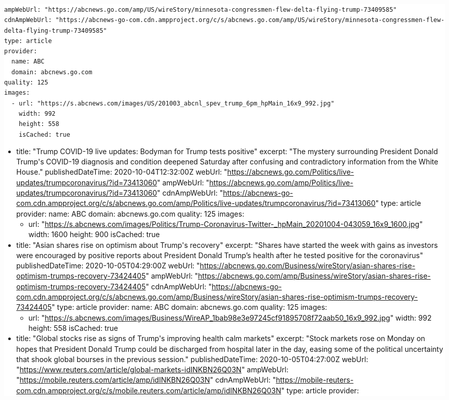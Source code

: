     ampWebUrl: "https://abcnews.go.com/amp/US/wireStory/minnesota-congressmen-flew-delta-flying-trump-73409585"
    cdnAmpWebUrl: "https://abcnews-go-com.cdn.ampproject.org/c/s/abcnews.go.com/amp/US/wireStory/minnesota-congressmen-flew-delta-flying-trump-73409585"
    type: article
    provider:
      name: ABC
      domain: abcnews.go.com
    quality: 125
    images:
      - url: "https://s.abcnews.com/images/US/201003_abcnl_spev_trump_6pm_hpMain_16x9_992.jpg"
        width: 992
        height: 558
        isCached: true
  - title: "Trump COVID-19 live updates: Bodyman for Trump tests positive"
    excerpt: "The mystery surrounding President Donald Trump's COVID-19 diagnosis and condition deepened Saturday after confusing and contradictory information from the White House."
    publishedDateTime: 2020-10-04T12:32:00Z
    webUrl: "https://abcnews.go.com/Politics/live-updates/trumpcoronavirus/?id=73413060"
    ampWebUrl: "https://abcnews.go.com/amp/Politics/live-updates/trumpcoronavirus/?id=73413060"
    cdnAmpWebUrl: "https://abcnews-go-com.cdn.ampproject.org/c/s/abcnews.go.com/amp/Politics/live-updates/trumpcoronavirus/?id=73413060"
    type: article
    provider:
      name: ABC
      domain: abcnews.go.com
    quality: 125
    images:
      - url: "https://s.abcnews.com/images/Politics/Trump-Coronavirus-Twitter-_hpMain_20201004-043059_16x9_1600.jpg"
        width: 1600
        height: 900
        isCached: true
  - title: "Asian shares rise on optimism about Trump's recovery"
    excerpt: "Shares have started the week with gains as investors were encouraged by positive reports about President Donald Trump’s health after he tested positive for the coronavirus"
    publishedDateTime: 2020-10-05T04:29:00Z
    webUrl: "https://abcnews.go.com/Business/wireStory/asian-shares-rise-optimism-trumps-recovery-73424405"
    ampWebUrl: "https://abcnews.go.com/amp/Business/wireStory/asian-shares-rise-optimism-trumps-recovery-73424405"
    cdnAmpWebUrl: "https://abcnews-go-com.cdn.ampproject.org/c/s/abcnews.go.com/amp/Business/wireStory/asian-shares-rise-optimism-trumps-recovery-73424405"
    type: article
    provider:
      name: ABC
      domain: abcnews.go.com
    quality: 125
    images:
      - url: "https://s.abcnews.com/images/Business/WireAP_1bab98e3e97245cf91895708f72aab50_16x9_992.jpg"
        width: 992
        height: 558
        isCached: true
  - title: "Global stocks rise as signs of Trump's improving health calm markets"
    excerpt: "Stock markets rose on Monday on hopes that President Donald Trump could be discharged from hospital later in the day, easing some of the political uncertainty that shook global bourses in the previous session."
    publishedDateTime: 2020-10-05T04:27:00Z
    webUrl: "https://www.reuters.com/article/global-markets-idINKBN26Q03N"
    ampWebUrl: "https://mobile.reuters.com/article/amp/idINKBN26Q03N"
    cdnAmpWebUrl: "https://mobile-reuters-com.cdn.ampproject.org/c/s/mobile.reuters.com/article/amp/idINKBN26Q03N"
    type: article
    provider:
